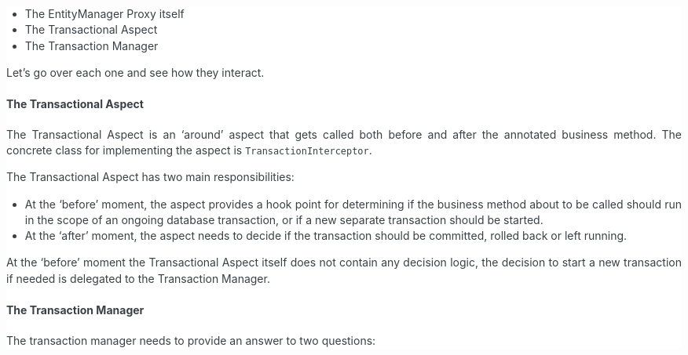 <ul style="color: #3a4145;">
  <li>
    The EntityManager Proxy itself
  </li>
  <li>
    The Transactional Aspect
  </li>
  <li>
    The Transaction Manager
  </li>
</ul>

<p style="color: #3a4145;">
  Let&#8217;s go over each one and see how they interact.
</p>

<h4 id="thetransactionalaspect" style="color: #3a4145;">
  <span id="The_Transactional_Aspect">The Transactional Aspect</span>
</h4>

<p style="color: #3a4145; text-align: justify;">
  The Transactional Aspect is an &#8216;around&#8217; aspect that gets called both before and after the annotated business method. The concrete class for implementing the aspect is <code>TransactionInterceptor</code>.
</p>

<p style="color: #3a4145;">
  The Transactional Aspect has two main responsibilities:
</p>

<ul style="color: #3a4145;">
  <li style="text-align: justify;">
    At the &#8216;before&#8217; moment, the aspect provides a hook point for determining if the business method about to be called should run in the scope of an ongoing database transaction, or if a new separate transaction should be started.
  </li>
  <li style="text-align: justify;">
    At the &#8216;after&#8217; moment, the aspect needs to decide if the transaction should be committed, rolled back or left running.
  </li>
</ul>

<p style="color: #3a4145; text-align: justify;">
  At the &#8216;before&#8217; moment the Transactional Aspect itself does not contain any decision logic, the decision to start a new transaction if needed is delegated to the Transaction Manager.
</p>

<h4 id="thetransactionmanager" style="color: #3a4145;">
  <span id="The_Transaction_Manager">The Transaction Manager</span>
</h4>

<p style="color: #3a4145;">
  The transaction manager needs to provide an answer to two questions:
</p>
